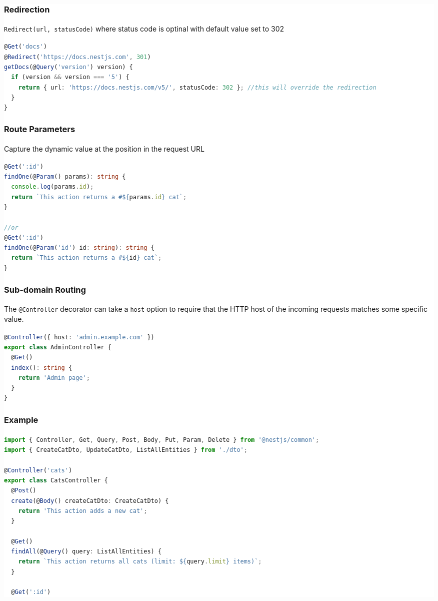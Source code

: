 ### Redirection

`Redirect(url, statusCode)` where status code is optinal with default value set to 302

```typescript
@Get('docs')
@Redirect('https://docs.nestjs.com', 301)
getDocs(@Query('version') version) {
  if (version && version === '5') {
    return { url: 'https://docs.nestjs.com/v5/', statusCode: 302 }; //this will override the redirection
  }
}
```

### Route Parameters

Capture the dynamic value at the position in the request URL

```typescript
@Get(':id')
findOne(@Param() params): string {
  console.log(params.id);
  return `This action returns a #${params.id} cat`;
}

//or
@Get(':id')
findOne(@Param('id') id: string): string {
  return `This action returns a #${id} cat`;
}
```

### Sub-domain Routing

The `@Controller` decorator can take a `host` option to require that the HTTP host of the incoming requests matches some specific value.

```typescript
@Controller({ host: 'admin.example.com' })
export class AdminController {
  @Get()
  index(): string {
    return 'Admin page';
  }
}
```

### Example

```typescript
import { Controller, Get, Query, Post, Body, Put, Param, Delete } from '@nestjs/common';
import { CreateCatDto, UpdateCatDto, ListAllEntities } from './dto';

@Controller('cats')
export class CatsController {
  @Post()
  create(@Body() createCatDto: CreateCatDto) {
    return 'This action adds a new cat';
  }

  @Get()
  findAll(@Query() query: ListAllEntities) {
    return `This action returns all cats (limit: ${query.limit} items)`;
  }

  @Get(':id')
```